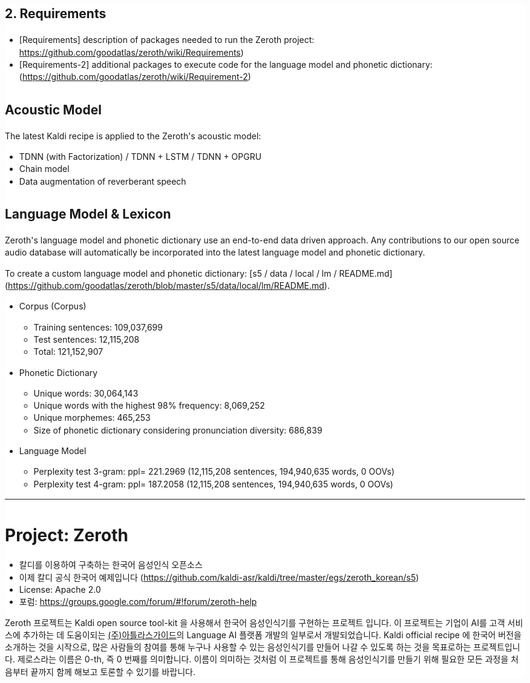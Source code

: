 ## 2. Requirements

* [Requirements] description of packages needed to run the Zeroth project: https://github.com/goodatlas/zeroth/wiki/Requirements)
* [Requirements-2] additional packages to execute code for the language model and phonetic dictionary: (https://github.com/goodatlas/zeroth/wiki/Requirement-2) 

## Acoustic Model
The latest Kaldi recipe is applied to the Zeroth's acoustic model:

* TDNN (with Factorization) / TDNN + LSTM / TDNN + OPGRU
* Chain model
* Data augmentation of reverberant speech

## Language Model & Lexicon
Zeroth's language model and phonetic dictionary use an end-to-end data driven approach. Any contributions to our open source audio database will automatically be incorporated into the latest language model and phonetic dictionary. 

To create a custom language model and phonetic dictionary: [s5 / data / local / lm / README.md] (https://github.com/goodatlas/zeroth/blob/master/s5/data/local/lm/README.md).

* Corpus (Corpus)
  * Training sentences: 109,037,699
  * Test sentences: 12,115,208
  * Total: 121,152,907

* Phonetic Dictionary
  * Unique words: 30,064,143
  * Unique words with the highest 98% frequency: 8,069,252
  * Unique morphemes: 465,253
  * Size of phonetic dictionary considering pronunciation diversity: 686,839

* Language Model
  * Perplexity test 3-gram: ppl= 221.2969 (12,115,208 sentences, 194,940,635 words, 0 OOVs)
  * Perplexity test 4-gram: ppl= 187.2058 (12,115,208 sentences, 194,940,635 words, 0 OOVs)

***

# Project: Zeroth
* 칼디를 이용하여 구축하는 한국어 음성인식 오픈소스
* 이제 칼디 공식 한국어 예제입니다 (https://github.com/kaldi-asr/kaldi/tree/master/egs/zeroth_korean/s5)
* License: Apache 2.0
* 포럼: https://groups.google.com/forum/#!forum/zeroth-help

Zeroth 프로젝트는 Kaldi open source tool-kit 을 사용해서 한국어 음성인식기를 구현하는 프로젝트 입니다. 
이 프로젝트는 기업이 AI를 고객 서비스에 추가하는 데 도움이되는 [(주)아틀라스가이드](https://www.goodatlas.com)의 Language AI 플랫폼 개발의 일부로서 개발되었습니다. 
Kaldi official recipe 에 한국어 버전을 소개하는 것을 시작으로, 
많은 사람들의 참여를 통해 누구나 사용할 수 있는 음성인식기를 만들어 나갈 수 있도록 하는 것을 목표로하는 프로젝트입니다.
제로스라는 이름은 0-th, 즉 0 번째를 의미합니다. 이름이 의미하는 것처럼 이 프로젝트를 통해 음성인식기를 
만들기 위해 필요한 모든 과정을 처음부터 끝까지 함께 해보고 토론할 수 있기를 바랍니다.
